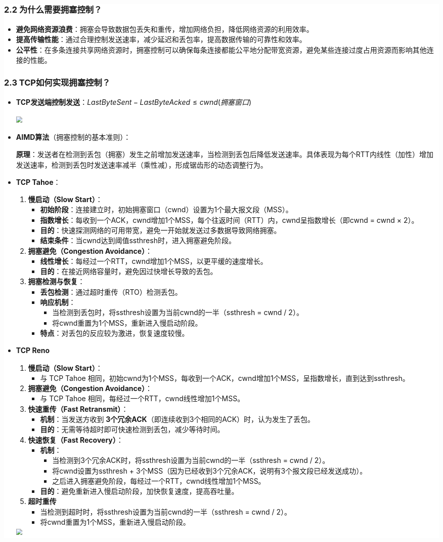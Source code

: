 ### 2.2 为什么需要拥塞控制？

- **避免网络资源浪费**：拥塞会导致数据包丢失和重传，增加网络负担，降低网络资源的利用效率。
- **提高传输性能**：通过合理控制发送速率，减少延迟和丢包率，提高数据传输的可靠性和效率。
- **公平性**：在多条连接共享网络资源时，拥塞控制可以确保每条连接都能公平地分配带宽资源，避免某些连接过度占用资源而影响其他连接的性能。

### 2.3 TCP如何实现拥塞控制？

* **TCP发送端控制发送**：$LastByteSent- LastByteAcked ≤ cwnd (拥塞窗口)$

  <img src="{{ site.baseurl }}/img/【网络系统与控制】/image8.png" style="zoom:75%;" />

- **AIMD算法**（拥塞控制的基本准则）：

  **原理**：发送者在检测到丢包（拥塞）发生之前增加发送速率，当检测到丢包后降低发送速率。具体表现为每个RTT内线性（加性）增加发送速率，检测到丢包时发送速率减半（乘性减），形成锯齿形的动态调整行为。

- **TCP Tahoe**：

  1. **慢启动（Slow Start）**：
     - **初始阶段**：连接建立时，初始拥塞窗口（cwnd）设置为1个最大报文段（MSS）。
     - **指数增长**：每收到一个ACK，cwnd增加1个MSS，每个往返时间（RTT）内，cwnd呈指数增长（即cwnd = cwnd × 2）。
     - **目的**：快速探测网络的可用带宽，避免一开始就发送过多数据导致网络拥塞。
     - **结束条件**：当cwnd达到阈值ssthresh时，进入拥塞避免阶段。
  2. **拥塞避免（Congestion Avoidance）**：
     - **线性增长**：每经过一个RTT，cwnd增加1个MSS，以更平缓的速度增长。
     - **目的**：在接近网络容量时，避免因过快增长导致的丢包。
  3. **拥塞检测与恢复**：
     - **丢包检测**：通过超时重传（RTO）检测丢包。
     - **响应机制**：
       - 当检测到丢包时，将ssthresh设置为当前cwnd的一半（ssthresh = cwnd / 2）。
       - 将cwnd重置为1个MSS，重新进入慢启动阶段。
     - **特点**：对丢包的反应较为激进，恢复速度较慢。

- **TCP Reno**

  1. **慢启动（Slow Start）**：
     - 与 TCP Tahoe 相同，初始cwnd为1个MSS，每收到一个ACK，cwnd增加1个MSS，呈指数增长，直到达到ssthresh。
  2. **拥塞避免（Congestion Avoidance）**：
     - 与 TCP Tahoe 相同，每经过一个RTT，cwnd线性增加1个MSS。
  3. **快速重传（Fast Retransmit）**：
     - **机制**：当发送方收到 **3个冗余ACK**（即连续收到3个相同的ACK）时，认为发生了丢包。
     - **目的**：无需等待超时即可快速检测到丢包，减少等待时间。
  4. **快速恢复（Fast Recovery）**：
     - **机制**：
       - 当检测到3个冗余ACK时，将ssthresh设置为当前cwnd的一半（ssthresh = cwnd / 2）。
       - 将cwnd设置为ssthresh + 3个MSS（因为已经收到3个冗余ACK，说明有3个报文段已经发送成功）。
       - 之后进入拥塞避免阶段，每经过一个RTT，cwnd线性增加1个MSS。
     - **目的**：避免重新进入慢启动阶段，加快恢复速度，提高吞吐量。
  5. **超时重传**
     * 当检测到超时时，将ssthresh设置为当前cwnd的一半（ssthresh = cwnd / 2）。
     * 将cwnd重置为1个MSS，重新进入慢启动阶段。

  <img src="{{ site.baseurl }}/img/【网络系统与控制】/image7.png" style="zoom:75%;" />
